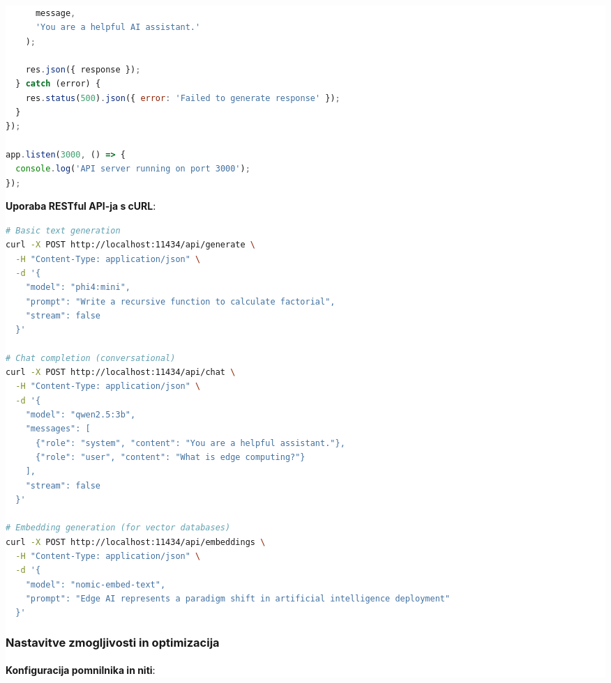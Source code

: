 ```javascript
      message,
      'You are a helpful AI assistant.'
    );
    
    res.json({ response });
  } catch (error) {
    res.status(500).json({ error: 'Failed to generate response' });
  }
});

app.listen(3000, () => {
  console.log('API server running on port 3000');
});
```

**Uporaba RESTful API-ja s cURL**:

```bash
# Basic text generation
curl -X POST http://localhost:11434/api/generate \
  -H "Content-Type: application/json" \
  -d '{
    "model": "phi4:mini",
    "prompt": "Write a recursive function to calculate factorial",
    "stream": false
  }'

# Chat completion (conversational)
curl -X POST http://localhost:11434/api/chat \
  -H "Content-Type: application/json" \
  -d '{
    "model": "qwen2.5:3b",
    "messages": [
      {"role": "system", "content": "You are a helpful assistant."},
      {"role": "user", "content": "What is edge computing?"}
    ],
    "stream": false
  }'

# Embedding generation (for vector databases)
curl -X POST http://localhost:11434/api/embeddings \
  -H "Content-Type: application/json" \
  -d '{
    "model": "nomic-embed-text",
    "prompt": "Edge AI represents a paradigm shift in artificial intelligence deployment"
  }'
```

### Nastavitve zmogljivosti in optimizacija

**Konfiguracija pomnilnika in niti**:
